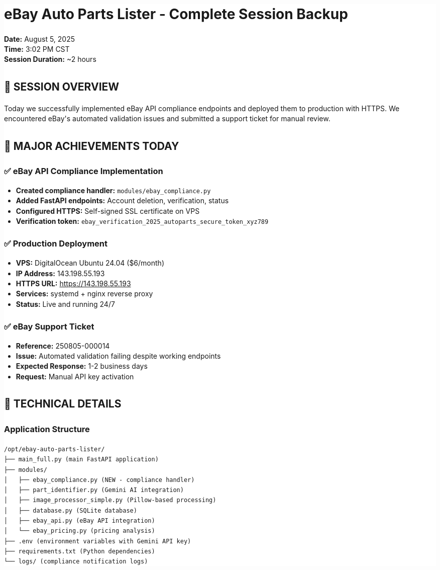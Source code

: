 # eBay Auto Parts Lister - Complete Session Backup
**Date:** August 5, 2025  
**Time:** 3:02 PM CST  
**Session Duration:** ~2 hours  

## 🎯 SESSION OVERVIEW
Today we successfully implemented eBay API compliance endpoints and deployed them to production with HTTPS. We encountered eBay's automated validation issues and submitted a support ticket for manual review.

## 🚀 MAJOR ACHIEVEMENTS TODAY

### ✅ eBay API Compliance Implementation
- **Created compliance handler:** `modules/ebay_compliance.py`
- **Added FastAPI endpoints:** Account deletion, verification, status
- **Configured HTTPS:** Self-signed SSL certificate on VPS
- **Verification token:** `ebay_verification_2025_autoparts_secure_token_xyz789`

### ✅ Production Deployment
- **VPS:** DigitalOcean Ubuntu 24.04 ($6/month)
- **IP Address:** 143.198.55.193
- **HTTPS URL:** https://143.198.55.193
- **Services:** systemd + nginx reverse proxy
- **Status:** Live and running 24/7

### ✅ eBay Support Ticket
- **Reference:** 250805-000014
- **Issue:** Automated validation failing despite working endpoints
- **Expected Response:** 1-2 business days
- **Request:** Manual API key activation

## 🔧 TECHNICAL DETAILS

### Application Structure
```
/opt/ebay-auto-parts-lister/
├── main_full.py (main FastAPI application)
├── modules/
│   ├── ebay_compliance.py (NEW - compliance handler)
│   ├── part_identifier.py (Gemini AI integration)
│   ├── image_processor_simple.py (Pillow-based processing)
│   ├── database.py (SQLite database)
│   ├── ebay_api.py (eBay API integration)
│   └── ebay_pricing.py (pricing analysis)
├── .env (environment variables with Gemini API key)
├── requirements.txt (Python dependencies)
└── logs/ (compliance notification logs)
```
